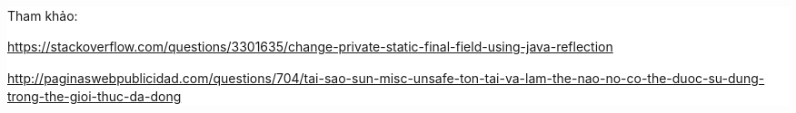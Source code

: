 Tham khảo:

https://stackoverflow.com/questions/3301635/change-private-static-final-field-using-java-reflection

http://paginaswebpublicidad.com/questions/704/tai-sao-sun-misc-unsafe-ton-tai-va-lam-the-nao-no-co-the-duoc-su-dung-trong-the-gioi-thuc-da-dong